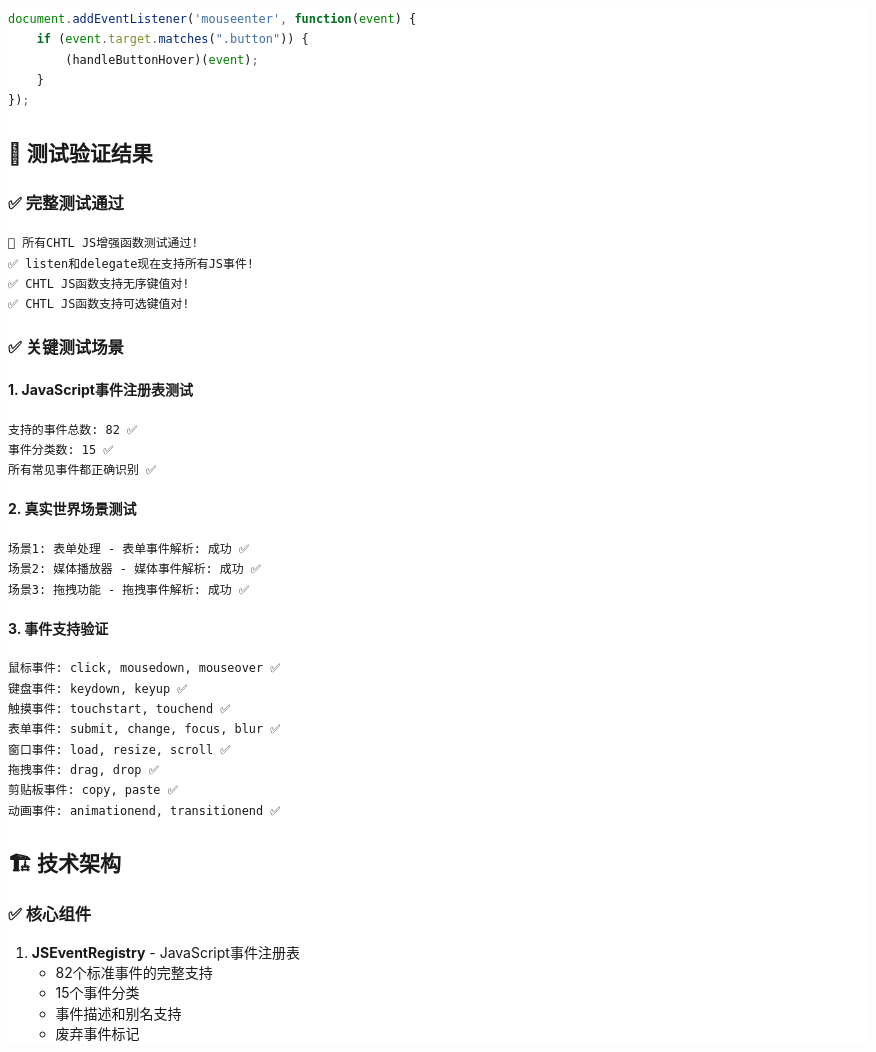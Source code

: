 ```javascript
document.addEventListener('mouseenter', function(event) {
    if (event.target.matches(".button")) {
        (handleButtonHover)(event);
    }
});
```

## 🧪 测试验证结果

### ✅ 完整测试通过

```
🎉 所有CHTL JS增强函数测试通过!
✅ listen和delegate现在支持所有JS事件!
✅ CHTL JS函数支持无序键值对!
✅ CHTL JS函数支持可选键值对!
```

### ✅ 关键测试场景

#### **1. JavaScript事件注册表测试**
```
支持的事件总数: 82 ✅
事件分类数: 15 ✅
所有常见事件都正确识别 ✅
```

#### **2. 真实世界场景测试**
```
场景1: 表单处理 - 表单事件解析: 成功 ✅
场景2: 媒体播放器 - 媒体事件解析: 成功 ✅
场景3: 拖拽功能 - 拖拽事件解析: 成功 ✅
```

#### **3. 事件支持验证**
```
鼠标事件: click, mousedown, mouseover ✅
键盘事件: keydown, keyup ✅
触摸事件: touchstart, touchend ✅
表单事件: submit, change, focus, blur ✅
窗口事件: load, resize, scroll ✅
拖拽事件: drag, drop ✅
剪贴板事件: copy, paste ✅
动画事件: animationend, transitionend ✅
```

## 🏗️ 技术架构

### ✅ 核心组件

1. **JSEventRegistry** - JavaScript事件注册表
   - 82个标准事件的完整支持
   - 15个事件分类
   - 事件描述和别名支持
   - 废弃事件标记
